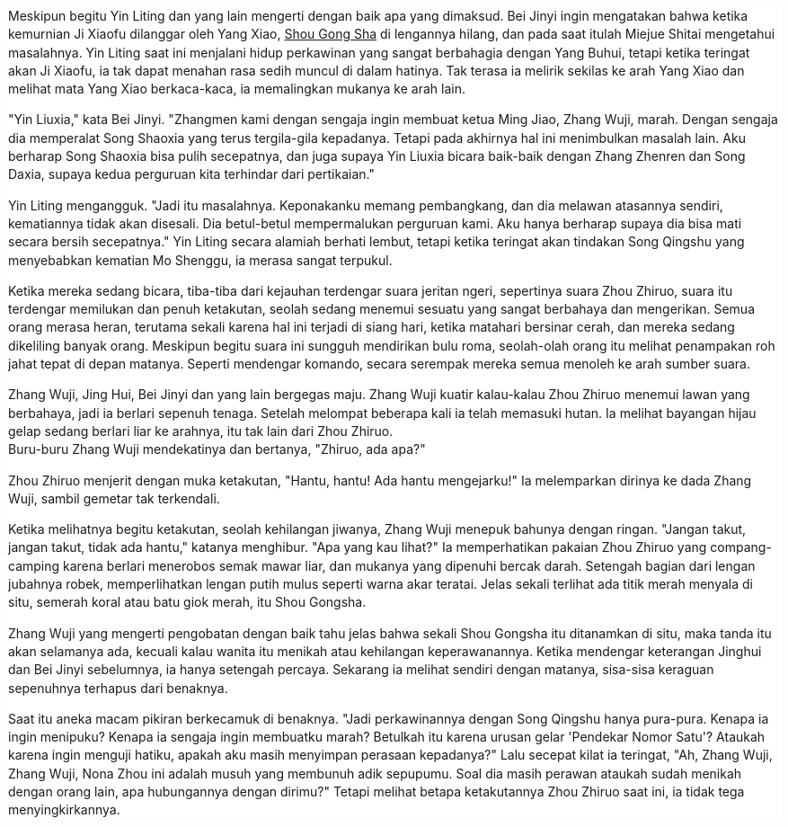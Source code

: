 Meskipun begitu Yin Liting dan yang lain mengerti dengan baik apa yang dimaksud. Bei Jinyi ingin mengatakan bahwa ketika kemurnian Ji Xiaofu dilanggar oleh Yang Xiao, [Shou Gong Sha](#bookmark=id.322i65tocilt) di lengannya hilang, dan pada saat itulah Miejue Shitai mengetahui masalahnya. Yin Liting saat ini menjalani hidup perkawinan yang sangat berbahagia dengan Yang Buhui, tetapi ketika teringat akan Ji Xiaofu, ia tak dapat menahan rasa sedih muncul di dalam hatinya. Tak terasa ia melirik sekilas ke arah Yang Xiao dan melihat mata Yang Xiao berkaca-kaca, ia memalingkan mukanya ke arah lain.

"Yin Liuxia," kata Bei Jinyi. "Zhangmen kami dengan sengaja ingin membuat ketua Ming Jiao, Zhang Wuji, marah. Dengan sengaja dia memperalat Song Shaoxia yang terus tergila-gila kepadanya. Tetapi pada akhirnya hal ini menimbulkan masalah lain. Aku berharap Song Shaoxia bisa pulih secepatnya, dan juga supaya Yin Liuxia bicara baik-baik dengan Zhang Zhenren dan Song Daxia, supaya kedua perguruan kita terhindar dari pertikaian."

Yin Liting mengangguk. "Jadi itu masalahnya. Keponakanku memang pembangkang, dan dia melawan atasannya sendiri, kematiannya tidak akan disesali. Dia betul-betul mempermalukan perguruan kami. Aku hanya berharap supaya dia bisa mati secara bersih secepatnya." Yin Liting secara alamiah berhati lembut, tetapi ketika teringat akan tindakan Song Qingshu yang menyebabkan kematian Mo Shenggu, ia merasa sangat terpukul.

Ketika mereka sedang bicara, tiba-tiba dari kejauhan terdengar suara jeritan ngeri, sepertinya suara Zhou Zhiruo, suara itu terdengar memilukan dan penuh ketakutan, seolah sedang menemui sesuatu yang sangat berbahaya dan mengerikan. Semua orang merasa heran, terutama sekali karena hal ini terjadi di siang hari, ketika matahari bersinar cerah, dan mereka sedang dikeliling banyak orang. Meskipun begitu suara ini sungguh mendirikan bulu roma, seolah-olah orang itu melihat penampakan roh jahat tepat di depan matanya. Seperti mendengar komando, secara serempak mereka semua menoleh ke arah sumber suara.

Zhang Wuji, Jing Hui, Bei Jinyi dan yang lain bergegas maju. Zhang Wuji kuatir kalau-kalau Zhou Zhiruo menemui lawan yang berbahaya, jadi ia berlari sepenuh tenaga. Setelah melompat beberapa kali ia telah memasuki hutan. Ia melihat bayangan hijau gelap sedang berlari liar ke arahnya, itu tak lain dari Zhou Zhiruo.  
Buru-buru Zhang Wuji mendekatinya dan bertanya, "Zhiruo, ada apa?"

Zhou Zhiruo menjerit dengan muka ketakutan, "Hantu, hantu\! Ada hantu mengejarku\!" Ia melemparkan dirinya ke dada Zhang Wuji, sambil gemetar tak terkendali.

Ketika melihatnya begitu ketakutan, seolah kehilangan jiwanya, Zhang Wuji menepuk bahunya dengan ringan. "Jangan takut, jangan takut, tidak ada hantu," katanya menghibur. "Apa yang kau lihat?" Ia memperhatikan pakaian Zhou Zhiruo yang compang-camping karena berlari menerobos semak mawar liar, dan mukanya yang dipenuhi bercak darah. Setengah bagian dari lengan jubahnya robek, memperlihatkan lengan putih mulus seperti warna akar teratai. Jelas sekali terlihat ada titik merah menyala di situ, semerah koral atau batu giok merah, itu Shou Gongsha.

Zhang Wuji yang mengerti pengobatan dengan baik tahu jelas bahwa sekali Shou Gongsha itu ditanamkan di situ, maka tanda itu akan selamanya ada, kecuali kalau wanita itu menikah atau kehilangan keperawanannya. Ketika mendengar keterangan Jinghui dan Bei Jinyi sebelumnya, ia hanya setengah percaya. Sekarang ia melihat sendiri dengan matanya, sisa-sisa keraguan sepenuhnya terhapus dari benaknya.

Saat itu aneka macam pikiran berkecamuk di benaknya. "Jadi perkawinannya dengan Song Qingshu hanya pura-pura. Kenapa ia ingin menipuku? Kenapa ia sengaja ingin membuatku marah? Betulkah itu karena urusan gelar 'Pendekar Nomor Satu'? Ataukah karena ingin menguji hatiku, apakah aku masih menyimpan perasaan kepadanya?" Lalu secepat kilat ia teringat, "Ah, Zhang Wuji, Zhang Wuji, Nona Zhou ini adalah musuh yang membunuh adik sepupumu. Soal dia masih perawan ataukah sudah menikah dengan orang lain, apa hubungannya dengan dirimu?" Tetapi melihat betapa ketakutannya Zhou Zhiruo saat ini, ia tidak tega menyingkirkannya.
